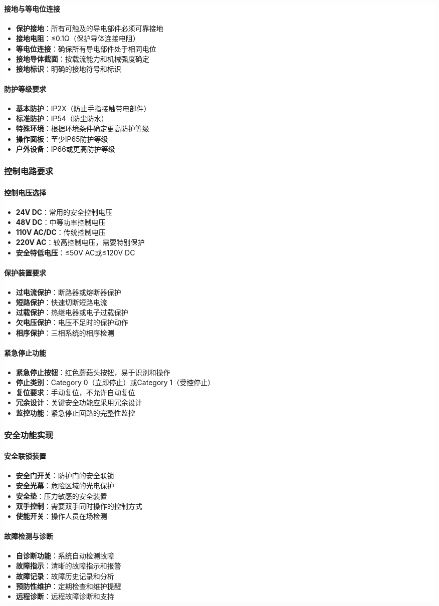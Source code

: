 #### 接地与等电位连接
- **保护接地**：所有可触及的导电部件必须可靠接地
- **接地电阻**：≤0.1Ω（保护导体连接电阻）
- **等电位连接**：确保所有导电部件处于相同电位
- **接地导体截面**：按载流能力和机械强度确定
- **接地标识**：明确的接地符号和标识

#### 防护等级要求
- **基本防护**：IP2X（防止手指接触带电部件）
- **标准防护**：IP54（防尘防水）
- **特殊环境**：根据环境条件确定更高防护等级
- **操作面板**：至少IP65防护等级
- **户外设备**：IP66或更高防护等级

### 控制电路要求

#### 控制电压选择
- **24V DC**：常用的安全控制电压
- **48V DC**：中等功率控制电压
- **110V AC/DC**：传统控制电压
- **220V AC**：较高控制电压，需要特别保护
- **安全特低电压**：≤50V AC或≤120V DC

#### 保护装置要求
- **过电流保护**：断路器或熔断器保护
- **短路保护**：快速切断短路电流
- **过载保护**：热继电器或电子过载保护
- **欠电压保护**：电压不足时的保护动作
- **相序保护**：三相系统的相序检测

#### 紧急停止功能
- **紧急停止按钮**：红色蘑菇头按钮，易于识别和操作
- **停止类别**：Category 0（立即停止）或Category 1（受控停止）
- **复位要求**：手动复位，不允许自动复位
- **冗余设计**：关键安全功能应采用冗余设计
- **监控功能**：紧急停止回路的完整性监控

### 安全功能实现

#### 安全联锁装置
- **安全门开关**：防护门的安全联锁
- **安全光幕**：危险区域的光电保护
- **安全垫**：压力敏感的安全装置
- **双手控制**：需要双手同时操作的控制方式
- **使能开关**：操作人员在场检测

#### 故障检测与诊断
- **自诊断功能**：系统自动检测故障
- **故障指示**：清晰的故障指示和报警
- **故障记录**：故障历史记录和分析
- **预防性维护**：定期检查和维护提醒
- **远程诊断**：远程故障诊断和支持
